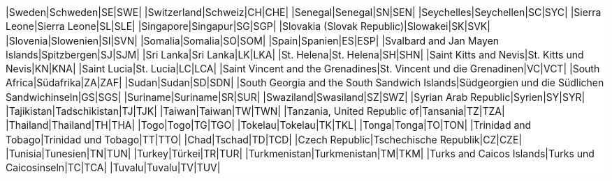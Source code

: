 |Sweden|Schweden|SE|SWE|
|Switzerland|Schweiz|CH|CHE|
|Senegal|Senegal|SN|SEN|
|Seychelles|Seychellen|SC|SYC|
|Sierra Leone|Sierra Leone|SL|SLE|
|Singapore|Singapur|SG|SGP|
|Slovakia \(Slovak Republic\)|Slowakei|SK|SVK|
|Slovenia|Slowenien|SI|SVN|
|Somalia|Somalia|SO|SOM|
|Spain|Spanien|ES|ESP|
|Svalbard and Jan Mayen Islands|Spitzbergen|SJ|SJM|
|Sri Lanka|Sri Lanka|LK|LKA|
|St. Helena|St. Helena|SH|SHN|
|Saint Kitts and Nevis|St. Kitts und Nevis|KN|KNA|
|Saint Lucia|St. Lucia|LC|LCA|
|Saint Vincent and the Grenadines|St. Vincent und die Grenadinen|VC|VCT|
|South Africa|Südafrika|ZA|ZAF|
|Sudan|Sudan|SD|SDN|
|South Georgia and the South Sandwich Islands|Südgeorgien und die Südlichen Sandwichinseln|GS|SGS|
|Suriname|Suriname|SR|SUR|
|Swaziland|Swasiland|SZ|SWZ|
|Syrian Arab Republic|Syrien|SY|SYR|
|Tajikistan|Tadschikistan|TJ|TJK|
|Taiwan|Taiwan|TW|TWN|
|Tanzania, United Republic of|Tansania|TZ|TZA|
|Thailand|Thailand|TH|THA|
|Togo|Togo|TG|TGO|
|Tokelau|Tokelau|TK|TKL|
|Tonga|Tonga|TO|TON|
|Trinidad and Tobago|Trinidad und Tobago|TT|TTO|
|Chad|Tschad|TD|TCD|
|Czech Republic|Tschechische Republik|CZ|CZE|
|Tunisia|Tunesien|TN|TUN|
|Turkey|Türkei|TR|TUR|
|Turkmenistan|Turkmenistan|TM|TKM|
|Turks and Caicos Islands|Turks und Caicosinseln|TC|TCA|
|Tuvalu|Tuvalu|TV|TUV|